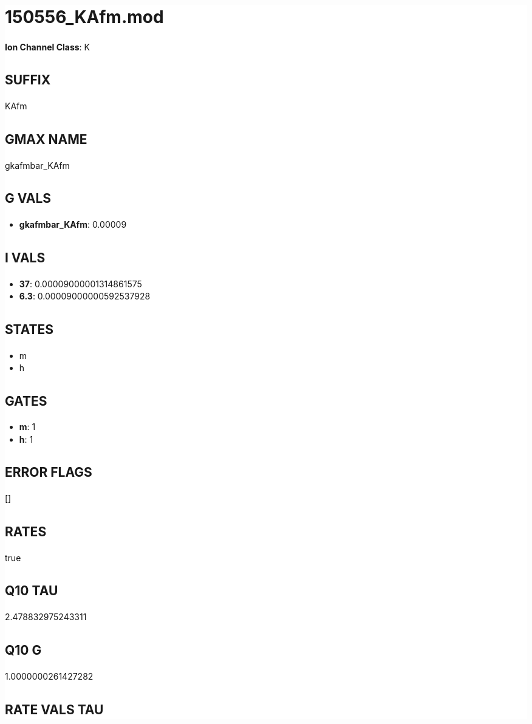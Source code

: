 # 150556_KAfm.mod

**Ion Channel Class**: K

## SUFFIX

KAfm

## GMAX NAME

gkafmbar_KAfm

## G VALS

- **gkafmbar_KAfm**: 0.00009

## I VALS

- **37**: 0.00009000001314861575
- **6.3**: 0.00009000000592537928

## STATES

- m
- h

## GATES

- **m**: 1
- **h**: 1

## ERROR FLAGS

[]

## RATES

true

## Q10 TAU

2.478832975243311

## Q10 G

1.0000000261427282

## RATE VALS TAU
